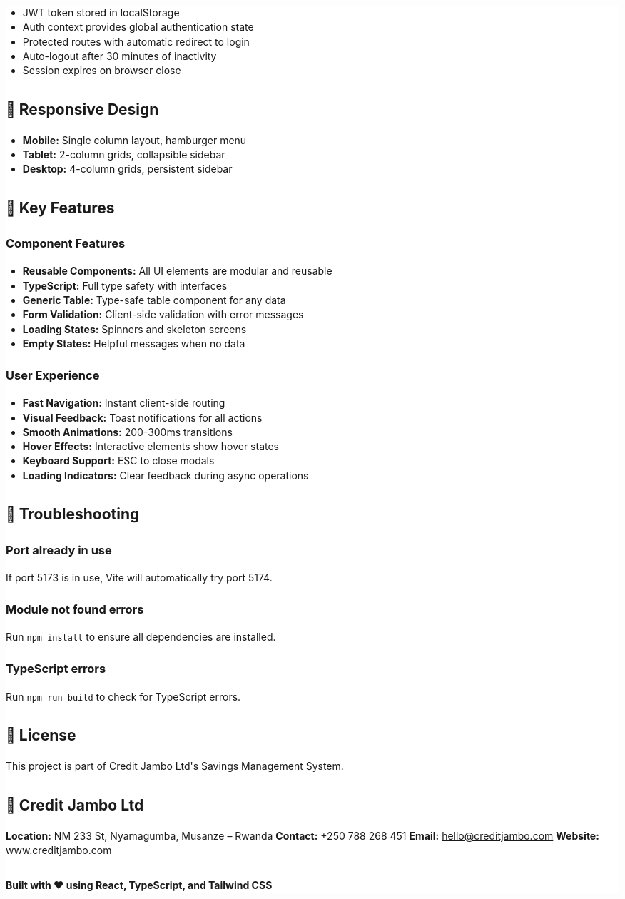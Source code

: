 - JWT token stored in localStorage
- Auth context provides global authentication state
- Protected routes with automatic redirect to login
- Auto-logout after 30 minutes of inactivity
- Session expires on browser close

## 📱 Responsive Design

- **Mobile:** Single column layout, hamburger menu
- **Tablet:** 2-column grids, collapsible sidebar
- **Desktop:** 4-column grids, persistent sidebar

## 🎯 Key Features

### Component Features
- **Reusable Components:** All UI elements are modular and reusable
- **TypeScript:** Full type safety with interfaces
- **Generic Table:** Type-safe table component for any data
- **Form Validation:** Client-side validation with error messages
- **Loading States:** Spinners and skeleton screens
- **Empty States:** Helpful messages when no data

### User Experience
- **Fast Navigation:** Instant client-side routing
- **Visual Feedback:** Toast notifications for all actions
- **Smooth Animations:** 200-300ms transitions
- **Hover Effects:** Interactive elements show hover states
- **Keyboard Support:** ESC to close modals
- **Loading Indicators:** Clear feedback during async operations

## 🐛 Troubleshooting

### Port already in use
If port 5173 is in use, Vite will automatically try port 5174.

### Module not found errors
Run `npm install` to ensure all dependencies are installed.

### TypeScript errors
Run `npm run build` to check for TypeScript errors.

## 📄 License

This project is part of Credit Jambo Ltd's Savings Management System.

## 👥 Credit Jambo Ltd

**Location:** NM 233 St, Nyamagumba, Musanze – Rwanda
**Contact:** +250 788 268 451
**Email:** hello@creditjambo.com
**Website:** www.creditjambo.com

---

**Built with ❤️ using React, TypeScript, and Tailwind CSS**
